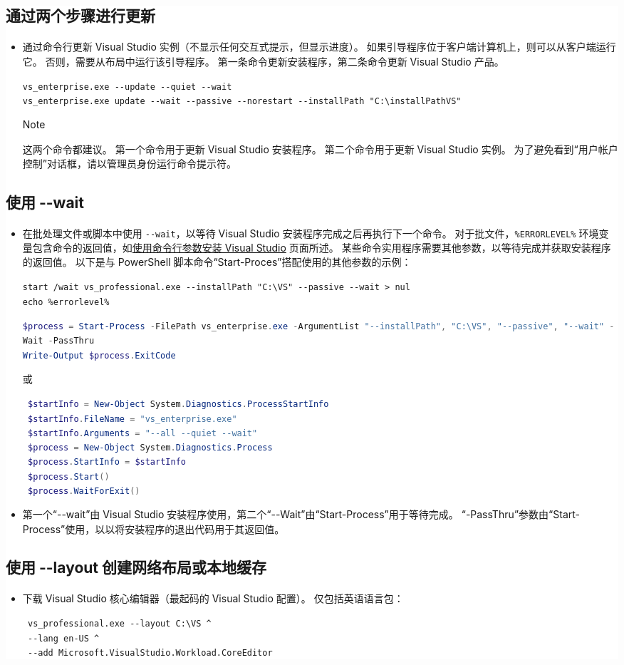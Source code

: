 ## <a name="update-in-two-steps"></a>通过两个步骤进行更新

* 通过命令行更新 Visual Studio 实例（不显示任何交互式提示，但显示进度）。 如果引导程序位于客户端计算机上，则可以从客户端运行它。 否则，需要从布局中运行该引导程序。 第一条命令更新安装程序，第二条命令更新 Visual Studio 产品。

   ```shell
   vs_enterprise.exe --update --quiet --wait
   vs_enterprise.exe update --wait --passive --norestart --installPath "C:\installPathVS"
   ```

  > [!NOTE]
  > 这两个命令都建议。 第一个命令用于更新 Visual Studio 安装程序。 第二个命令用于更新 Visual Studio 实例。 为了避免看到“用户帐户控制”对话框，请以管理员身份运行命令提示符。

## <a name="using---wait"></a>使用 --wait

* 在批处理文件或脚本中使用 `--wait`，以等待 Visual Studio 安装程序完成之后再执行下一个命令。 对于批文件，`%ERRORLEVEL%` 环境变量包含命令的返回值，如[使用命令行参数安装 Visual Studio](use-command-line-parameters-to-install-visual-studio.md) 页面所述。 某些命令实用程序需要其他参数，以等待完成并获取安装程序的返回值。 以下是与 PowerShell 脚本命令“Start-Proces”搭配使用的其他参数的示例：

   ```shell
   start /wait vs_professional.exe --installPath "C:\VS" --passive --wait > nul
   echo %errorlevel%
   ```

   ```powershell
   $process = Start-Process -FilePath vs_enterprise.exe -ArgumentList "--installPath", "C:\VS", "--passive", "--wait" -Wait -PassThru
   Write-Output $process.ExitCode 
   ```

   或

   ```powershell
    $startInfo = New-Object System.Diagnostics.ProcessStartInfo
    $startInfo.FileName = "vs_enterprise.exe"
    $startInfo.Arguments = "--all --quiet --wait"
    $process = New-Object System.Diagnostics.Process
    $process.StartInfo = $startInfo
    $process.Start()
    $process.WaitForExit()
   ```

* 第一个“--wait”由 Visual Studio 安装程序使用，第二个“--Wait”由“Start-Process”用于等待完成。 “-PassThru”参数由“Start-Process”使用，以以将安装程序的退出代码用于其返回值。

## <a name="using---layout-to-create-a-network-layout-or-a-local-cache"></a>使用 --layout 创建网络布局或本地缓存

* 下载 Visual Studio 核心编辑器（最起码的 Visual Studio 配置）。 仅包括英语语言包：

  ```shell
   vs_professional.exe --layout C:\VS ^
   --lang en-US ^
   --add Microsoft.VisualStudio.Workload.CoreEditor
  ```
